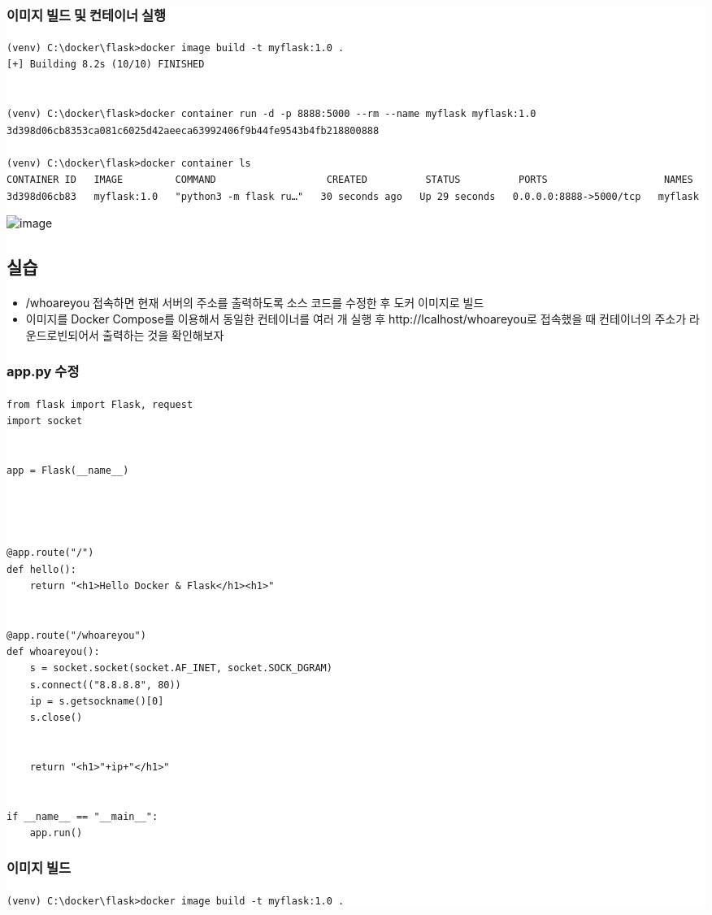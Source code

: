 ### 이미지 빌드 및 컨테이너 실행 ###
```
(venv) C:\docker\flask>docker image build -t myflask:1.0 .
[+] Building 8.2s (10/10) FINISHED


(venv) C:\docker\flask>docker container run -d -p 8888:5000 --rm --name myflask myflask:1.0
3d398d06cb8353ca081c6025d42aeeca63992406f9b44fe9543b4fb218800888

(venv) C:\docker\flask>docker container ls
CONTAINER ID   IMAGE         COMMAND                   CREATED          STATUS          PORTS                    NAMES
3d398d06cb83   myflask:1.0   "python3 -m flask ru…"   30 seconds ago   Up 29 seconds   0.0.0.0:8888->5000/tcp   myflask
```

![image](https://github.com/xodbs1123/Docker/assets/61976898/8596bc69-5581-4d0a-a9f4-e2e4d710b867)


## 실습 ##
- /whoareyou 접속하면 현재 서버의 주소를 출력하도록 소스 코드를 수정한 후 도커 이미지로 빌드
- 이미지를 Docker Compose를 이용해서 동일한 컨테이너를 여러 개 실행 후 http://lcalhost/whoareyou로 접속했을 때 컨테이너의 주소가 라운드로빈되어서 출력하는 것을 확인해보자

### app.py 수정 ###
```
from flask import Flask, request
import socket


app = Flask(__name__)




@app.route("/")
def hello():
    return "<h1>Hello Docker & Flask</h1><h1>"


@app.route("/whoareyou")
def whoareyou():
    s = socket.socket(socket.AF_INET, socket.SOCK_DGRAM)
    s.connect(("8.8.8.8", 80))
    ip = s.getsockname()[0]
    s.close()


    return "<h1>"+ip+"</h1>"


if __name__ == "__main__":
    app.run()
```
### 이미지 빌드 ###
```
(venv) C:\docker\flask>docker image build -t myflask:1.0 .
```
